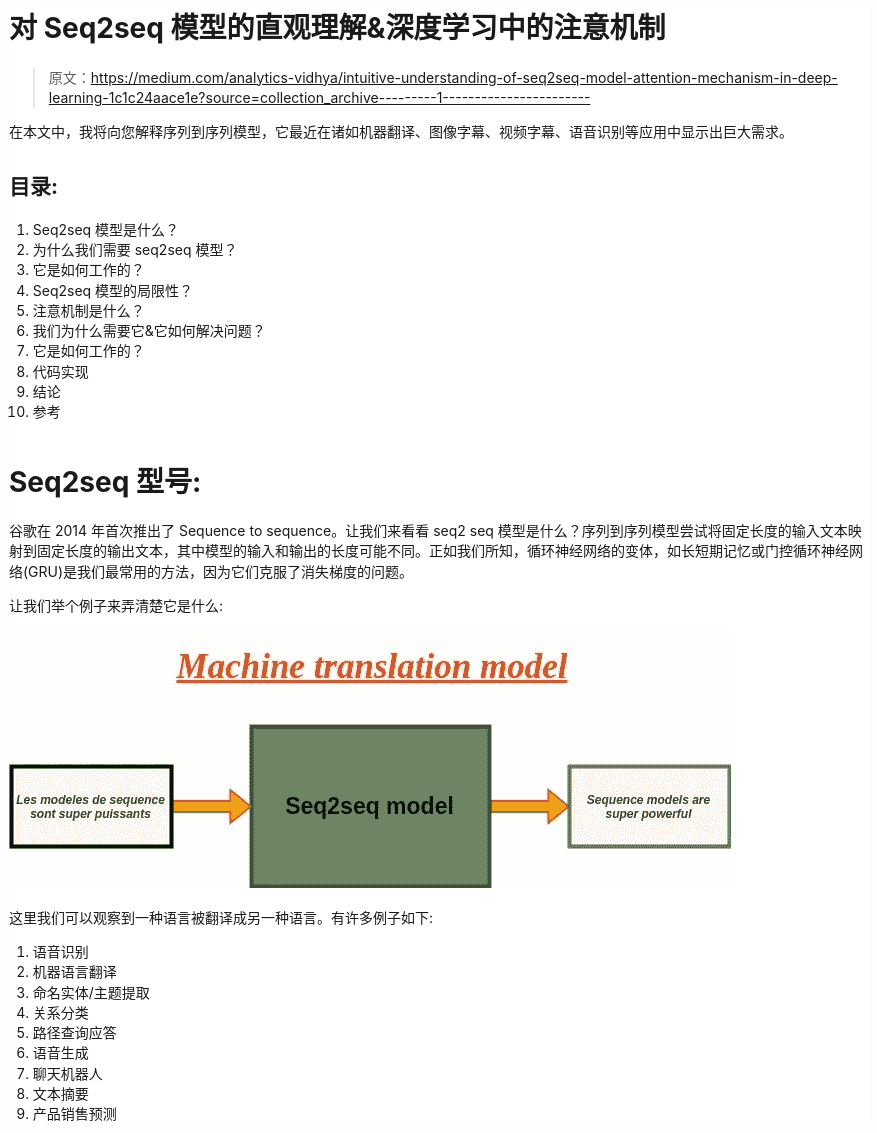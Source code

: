 # 对 Seq2seq 模型的直观理解&深度学习中的注意机制

> 原文：<https://medium.com/analytics-vidhya/intuitive-understanding-of-seq2seq-model-attention-mechanism-in-deep-learning-1c1c24aace1e?source=collection_archive---------1----------------------->

在本文中，我将向您解释序列到序列模型，它最近在诸如机器翻译、图像字幕、视频字幕、语音识别等应用中显示出巨大需求。

## 目录:

1.  Seq2seq 模型是什么？
2.  为什么我们需要 seq2seq 模型？
3.  它是如何工作的？
4.  Seq2seq 模型的局限性？
5.  注意机制是什么？
6.  我们为什么需要它&它如何解决问题？
7.  它是如何工作的？
8.  代码实现
9.  结论
10.  参考

# Seq2seq 型号:

谷歌在 2014 年首次推出了 Sequence to sequence。让我们来看看 seq2 seq 模型是什么？序列到序列模型尝试将固定长度的输入文本映射到固定长度的输出文本，其中模型的输入和输出的长度可能不同。正如我们所知，循环神经网络的变体，如长短期记忆或门控循环神经网络(GRU)是我们最常用的方法，因为它们克服了消失梯度的问题。

让我们举个例子来弄清楚它是什么:

![](img/349d351fd83ed464fcec33a96c8e05e3.png)

这里我们可以观察到一种语言被翻译成另一种语言。有许多例子如下:

1.  语音识别
2.  机器语言翻译
3.  命名实体/主题提取
4.  关系分类
5.  路径查询应答
6.  语音生成
7.  聊天机器人
8.  文本摘要
9.  产品销售预测
